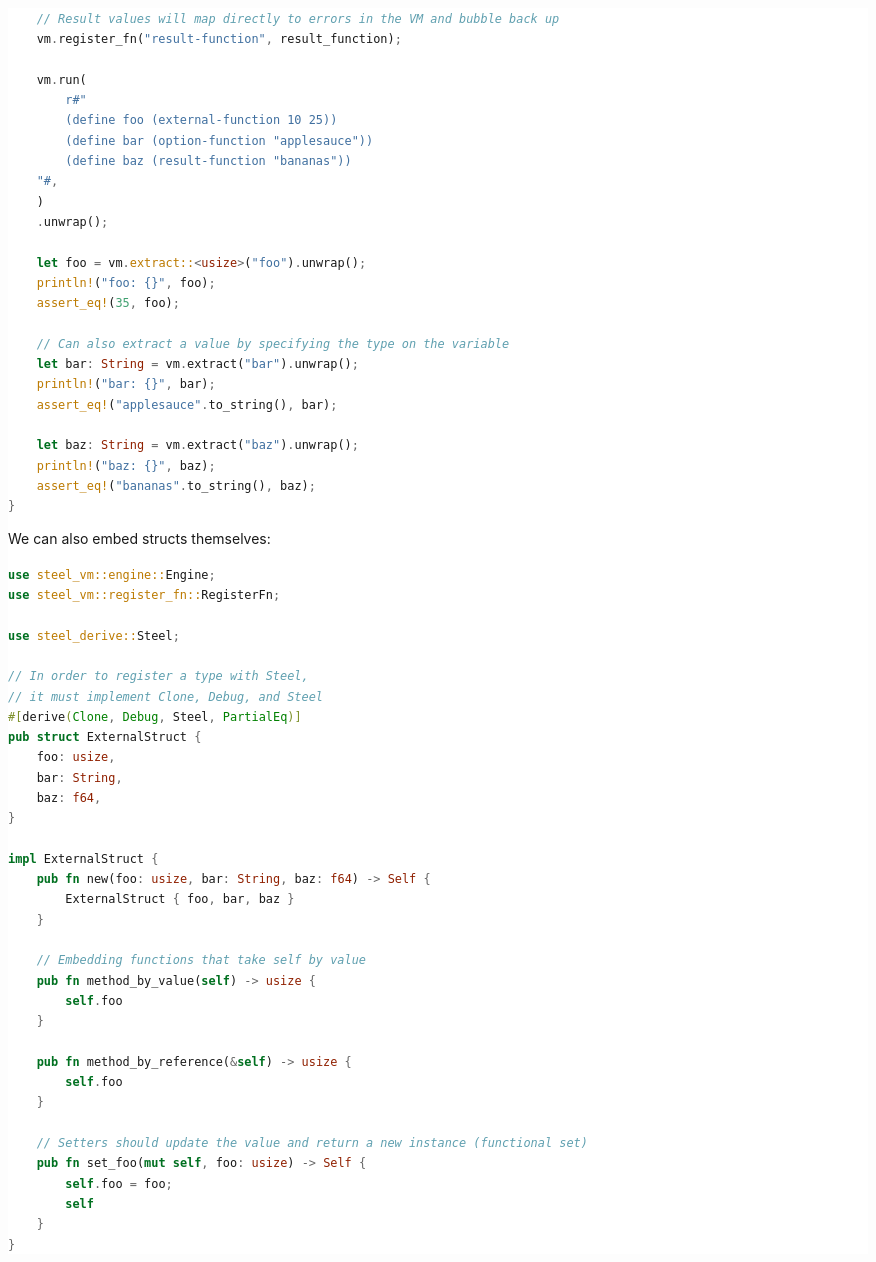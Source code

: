```rust
    // Result values will map directly to errors in the VM and bubble back up
    vm.register_fn("result-function", result_function);

    vm.run(
        r#"
        (define foo (external-function 10 25))
        (define bar (option-function "applesauce"))
        (define baz (result-function "bananas"))
    "#,
    )
    .unwrap();

    let foo = vm.extract::<usize>("foo").unwrap();
    println!("foo: {}", foo);
    assert_eq!(35, foo);

    // Can also extract a value by specifying the type on the variable
    let bar: String = vm.extract("bar").unwrap();
    println!("bar: {}", bar);
    assert_eq!("applesauce".to_string(), bar);

    let baz: String = vm.extract("baz").unwrap();
    println!("baz: {}", baz);
    assert_eq!("bananas".to_string(), baz);
}
```

We can also embed structs themselves:

```rust
use steel_vm::engine::Engine;
use steel_vm::register_fn::RegisterFn;

use steel_derive::Steel;

// In order to register a type with Steel,
// it must implement Clone, Debug, and Steel
#[derive(Clone, Debug, Steel, PartialEq)]
pub struct ExternalStruct {
    foo: usize,
    bar: String,
    baz: f64,
}

impl ExternalStruct {
    pub fn new(foo: usize, bar: String, baz: f64) -> Self {
        ExternalStruct { foo, bar, baz }
    }

    // Embedding functions that take self by value
    pub fn method_by_value(self) -> usize {
        self.foo
    }

    pub fn method_by_reference(&self) -> usize {
        self.foo
    }

    // Setters should update the value and return a new instance (functional set)
    pub fn set_foo(mut self, foo: usize) -> Self {
        self.foo = foo;
        self
    }
}
```